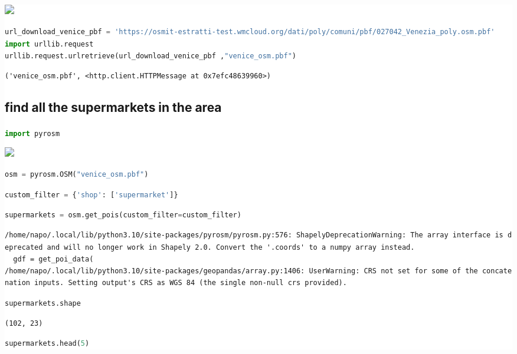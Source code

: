 ![](https://raw.githubusercontent.com/napo/geospatial_course_unitn/master/images/osm_estratti_mezzolombardo.jpg)


```python
url_download_venice_pbf = 'https://osmit-estratti-test.wmcloud.org/dati/poly/comuni/pbf/027042_Venezia_poly.osm.pbf'
import urllib.request
urllib.request.urlretrieve(url_download_venice_pbf ,"venice_osm.pbf")
```




    ('venice_osm.pbf', <http.client.HTTPMessage at 0x7efc48639960>)



## find all the supermarkets in the area




```python
import pyrosm
```

![](https://raw.githubusercontent.com/napo/geospatial_course_unitn/master/images/tag_supermarket.png)


```python
osm = pyrosm.OSM("venice_osm.pbf") 
```


```python
custom_filter = {'shop': ['supermarket']}
```


```python
supermarkets = osm.get_pois(custom_filter=custom_filter)
```

    /home/napo/.local/lib/python3.10/site-packages/pyrosm/pyrosm.py:576: ShapelyDeprecationWarning: The array interface is deprecated and will no longer work in Shapely 2.0. Convert the '.coords' to a numpy array instead.
      gdf = get_poi_data(
    /home/napo/.local/lib/python3.10/site-packages/geopandas/array.py:1406: UserWarning: CRS not set for some of the concatenation inputs. Setting output's CRS as WGS 84 (the single non-null crs provided).



```python
supermarkets.shape
```




    (102, 23)




```python
supermarkets.head(5)
```
